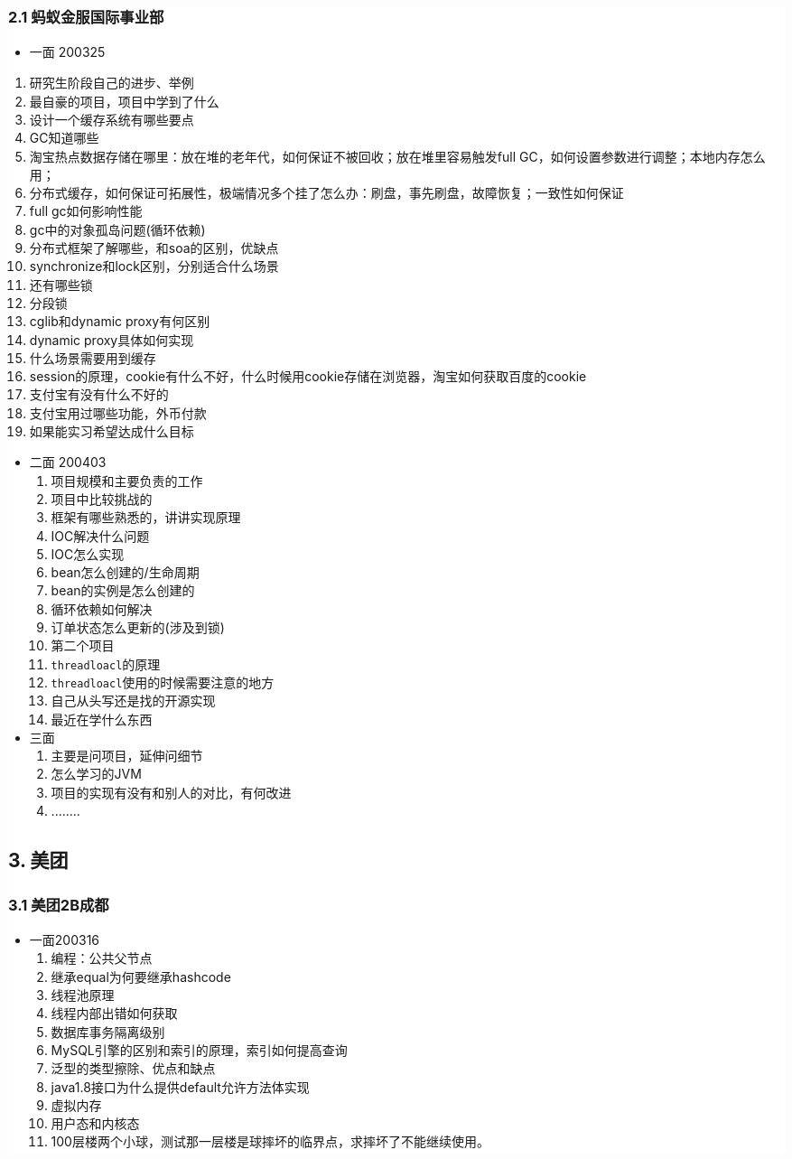 ### 2.1 蚂蚁金服国际事业部

+ 一面 200325

1. 研究生阶段自己的进步、举例
2. 最自豪的项目，项目中学到了什么
3. 设计一个缓存系统有哪些要点
4. GC知道哪些
5. 淘宝热点数据存储在哪里：放在堆的老年代，如何保证不被回收；放在堆里容易触发full GC，如何设置参数进行调整；本地内存怎么用；
6. 分布式缓存，如何保证可拓展性，极端情况多个挂了怎么办：刷盘，事先刷盘，故障恢复；一致性如何保证
7. full gc如何影响性能
8. gc中的对象孤岛问题(循环依赖)
9. 分布式框架了解哪些，和soa的区别，优缺点
10. synchronize和lock区别，分别适合什么场景
11. 还有哪些锁
12. 分段锁
13. cglib和dynamic proxy有何区别
14. dynamic proxy具体如何实现
15. 什么场景需要用到缓存
16. session的原理，cookie有什么不好，什么时候用cookie存储在浏览器，淘宝如何获取百度的cookie
17. 支付宝有没有什么不好的
18. 支付宝用过哪些功能，外币付款
19. 如果能实习希望达成什么目标

+ 二面 200403
  1. 项目规模和主要负责的工作
  2. 项目中比较挑战的
  3. 框架有哪些熟悉的，讲讲实现原理
  4. IOC解决什么问题
  5. IOC怎么实现
  6. bean怎么创建的/生命周期
  7. bean的实例是怎么创建的
  8. 循环依赖如何解决
  9. 订单状态怎么更新的(涉及到锁)
  10. 第二个项目
  11. `threadloacl`的原理
  12. `threadloacl`使用的时候需要注意的地方
  13. 自己从头写还是找的开源实现
  14. 最近在学什么东西
+ 三面
  1. 主要是问项目，延伸问细节
  2. 怎么学习的JVM
  3. 项目的实现有没有和别人的对比，有何改进
  4. ........

## 3. 美团

### 3.1 美团2B成都

+ 一面200316
  1. 编程：公共父节点
  2. 继承equal为何要继承hashcode
  3. 线程池原理
  4. 线程内部出错如何获取
  5. 数据库事务隔离级别
  6. MySQL引擎的区别和索引的原理，索引如何提高查询
  7. 泛型的类型擦除、优点和缺点
  8. java1.8接口为什么提供default允许方法体实现
  9. 虚拟内存
  10. 用户态和内核态
  11. 100层楼两个小球，测试那一层楼是球摔坏的临界点，求摔坏了不能继续使用。
